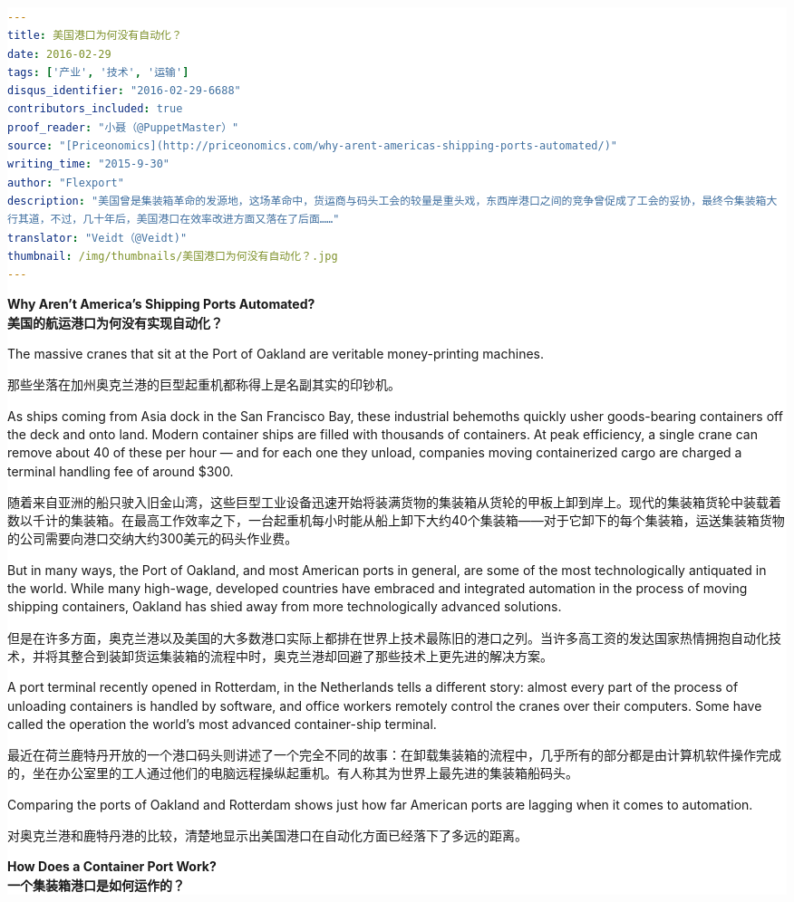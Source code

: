 ```yaml
---
title: 美国港口为何没有自动化？
date: 2016-02-29
tags: ['产业', '技术', '运输']
disqus_identifier: "2016-02-29-6688"
contributors_included: true
proof_reader: "小聂（@PuppetMaster）"
source: "[Priceonomics](http://priceonomics.com/why-arent-americas-shipping-ports-automated/)"
writing_time: "2015-9-30"
author: "Flexport"
description: "美国曾是集装箱革命的发源地，这场革命中，货运商与码头工会的较量是重头戏，东西岸港口之间的竞争曾促成了工会的妥协，最终令集装箱大行其道，不过，几十年后，美国港口在效率改进方面又落在了后面……"
translator: "Veidt（@Veidt)"
thumbnail: /img/thumbnails/美国港口为何没有自动化？.jpg
---
```


**Why Aren’t America’s Shipping Ports Automated?**  
**美国的航运港口为何没有实现自动化？**

The massive cranes that sit at the Port of Oakland are veritable money-printing machines.

那些坐落在加州奥克兰港的巨型起重机都称得上是名副其实的印钞机。

As ships coming from Asia dock in the San Francisco Bay, these industrial behemoths quickly usher goods-bearing containers off the deck and onto land. Modern container ships are filled with thousands of containers. At peak efficiency, a single crane can remove about 40 of these per hour — and for each one they unload, companies moving containerized cargo are charged a terminal handling fee of around $300.

随着来自亚洲的船只驶入旧金山湾，这些巨型工业设备迅速开始将装满货物的集装箱从货轮的甲板上卸到岸上。现代的集装箱货轮中装载着数以千计的集装箱。在最高工作效率之下，一台起重机每小时能从船上卸下大约40个集装箱——对于它卸下的每个集装箱，运送集装箱货物的公司需要向港口交纳大约300美元的码头作业费。

But in many ways, the Port of Oakland, and most American ports in general, are some of the most technologically antiquated in the world. While many high-wage, developed countries have embraced and integrated automation in the process of moving shipping containers, Oakland has shied away from more technologically advanced solutions.

但是在许多方面，奥克兰港以及美国的大多数港口实际上都排在世界上技术最陈旧的港口之列。当许多高工资的发达国家热情拥抱自动化技术，并将其整合到装卸货运集装箱的流程中时，奥克兰港却回避了那些技术上更先进的解决方案。

A port terminal recently opened in Rotterdam, in the Netherlands tells a different story: almost every part of the process of unloading containers is handled by software, and office workers remotely control the cranes over their computers. Some have called the operation the world’s most advanced container-ship terminal.

最近在荷兰鹿特丹开放的一个港口码头则讲述了一个完全不同的故事：在卸载集装箱的流程中，几乎所有的部分都是由计算机软件操作完成的，坐在办公室里的工人通过他们的电脑远程操纵起重机。有人称其为世界上最先进的集装箱船码头。

Comparing the ports of Oakland and Rotterdam shows just how far American ports are lagging when it comes to automation.

对奥克兰港和鹿特丹港的比较，清楚地显示出美国港口在自动化方面已经落下了多远的距离。

**How Does a Container Port Work?**  
**一个集装箱港口是如何运作的？**
